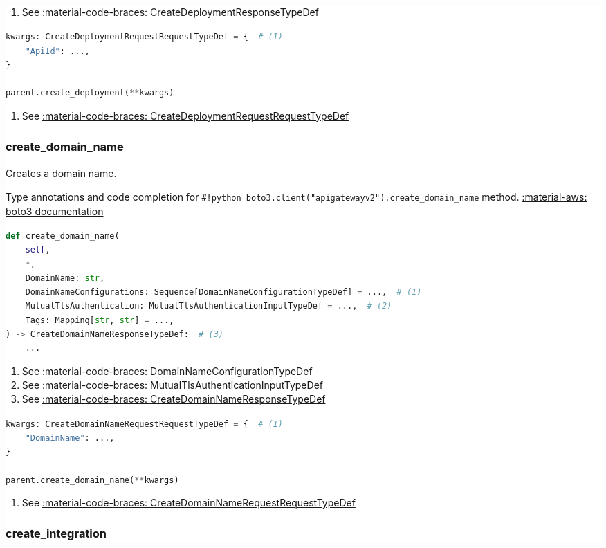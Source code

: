 1. See [:material-code-braces: CreateDeploymentResponseTypeDef](./type_defs.md#createdeploymentresponsetypedef) 


```python title="Usage example with kwargs"
kwargs: CreateDeploymentRequestRequestTypeDef = {  # (1)
    "ApiId": ...,
}

parent.create_deployment(**kwargs)
```

1. See [:material-code-braces: CreateDeploymentRequestRequestTypeDef](./type_defs.md#createdeploymentrequestrequesttypedef) 

### create\_domain\_name

Creates a domain name.

Type annotations and code completion for `#!python boto3.client("apigatewayv2").create_domain_name` method.
[:material-aws: boto3 documentation](https://boto3.amazonaws.com/v1/documentation/api/latest/reference/services/apigatewayv2.html#ApiGatewayV2.Client.create_domain_name)

```python title="Method definition"
def create_domain_name(
    self,
    *,
    DomainName: str,
    DomainNameConfigurations: Sequence[DomainNameConfigurationTypeDef] = ...,  # (1)
    MutualTlsAuthentication: MutualTlsAuthenticationInputTypeDef = ...,  # (2)
    Tags: Mapping[str, str] = ...,
) -> CreateDomainNameResponseTypeDef:  # (3)
    ...
```

1. See [:material-code-braces: DomainNameConfigurationTypeDef](./type_defs.md#domainnameconfigurationtypedef) 
2. See [:material-code-braces: MutualTlsAuthenticationInputTypeDef](./type_defs.md#mutualtlsauthenticationinputtypedef) 
3. See [:material-code-braces: CreateDomainNameResponseTypeDef](./type_defs.md#createdomainnameresponsetypedef) 


```python title="Usage example with kwargs"
kwargs: CreateDomainNameRequestRequestTypeDef = {  # (1)
    "DomainName": ...,
}

parent.create_domain_name(**kwargs)
```

1. See [:material-code-braces: CreateDomainNameRequestRequestTypeDef](./type_defs.md#createdomainnamerequestrequesttypedef) 

### create\_integration
